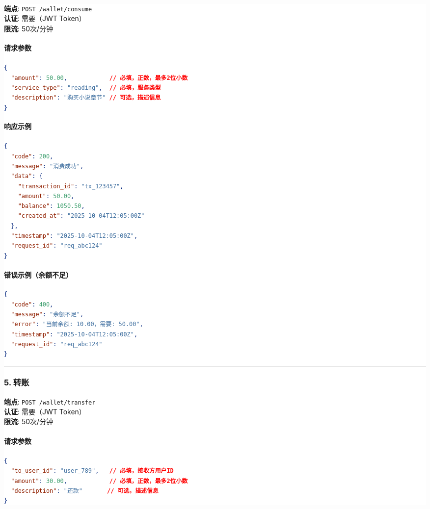 **端点**: `POST /wallet/consume`  
**认证**: 需要（JWT Token）  
**限流**: 50次/分钟

#### 请求参数
```json
{
  "amount": 50.00,            // 必填，正数，最多2位小数
  "service_type": "reading",  // 必填，服务类型
  "description": "购买小说章节" // 可选，描述信息
}
```

#### 响应示例
```json
{
  "code": 200,
  "message": "消费成功",
  "data": {
    "transaction_id": "tx_123457",
    "amount": 50.00,
    "balance": 1050.50,
    "created_at": "2025-10-04T12:05:00Z"
  },
  "timestamp": "2025-10-04T12:05:00Z",
  "request_id": "req_abc124"
}
```

#### 错误示例（余额不足）
```json
{
  "code": 400,
  "message": "余额不足",
  "error": "当前余额: 10.00，需要: 50.00",
  "timestamp": "2025-10-04T12:05:00Z",
  "request_id": "req_abc124"
}
```

---

### 5. 转账

**端点**: `POST /wallet/transfer`  
**认证**: 需要（JWT Token）  
**限流**: 50次/分钟

#### 请求参数
```json
{
  "to_user_id": "user_789",   // 必填，接收方用户ID
  "amount": 30.00,            // 必填，正数，最多2位小数
  "description": "还款"       // 可选，描述信息
}
```
